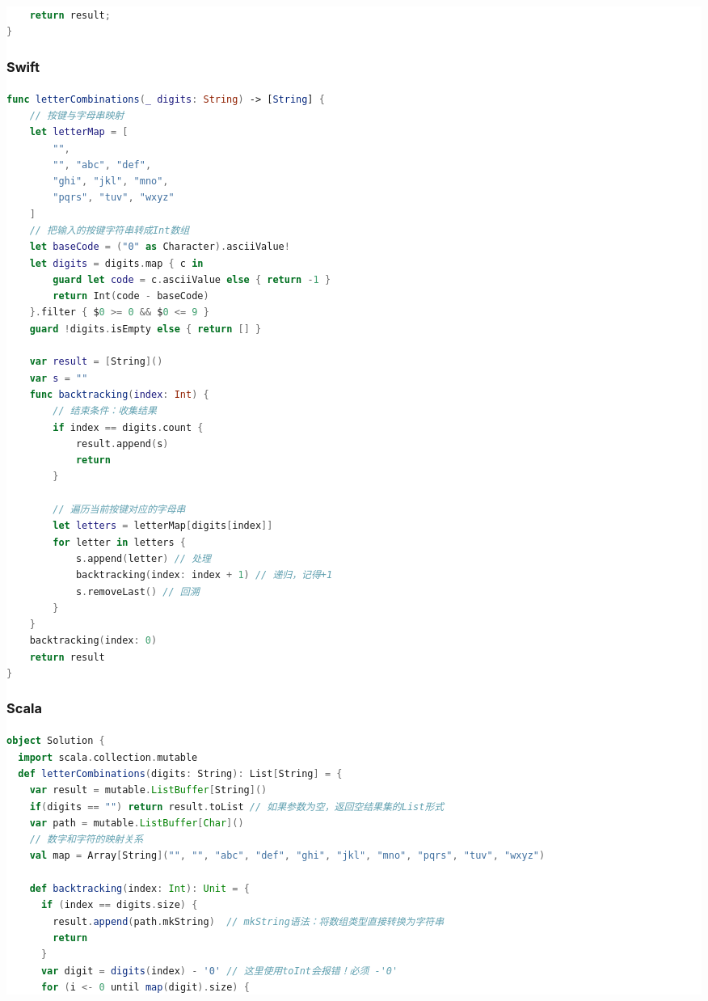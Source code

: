 ```c
    return result;
}
```

### Swift

```swift
func letterCombinations(_ digits: String) -> [String] {
    // 按键与字母串映射
    let letterMap = [
        "",
        "", "abc", "def",
        "ghi", "jkl", "mno",
        "pqrs", "tuv", "wxyz"
    ]
    // 把输入的按键字符串转成Int数组
    let baseCode = ("0" as Character).asciiValue!
    let digits = digits.map { c in
        guard let code = c.asciiValue else { return -1 }
        return Int(code - baseCode)
    }.filter { $0 >= 0 && $0 <= 9 }
    guard !digits.isEmpty else { return [] }

    var result = [String]()
    var s = ""
    func backtracking(index: Int) {
        // 结束条件：收集结果
        if index == digits.count {
            result.append(s)
            return
        }

        // 遍历当前按键对应的字母串
        let letters = letterMap[digits[index]]
        for letter in letters {
            s.append(letter) // 处理
            backtracking(index: index + 1) // 递归，记得+1
            s.removeLast() // 回溯
        }
    }
    backtracking(index: 0)
    return result
}
```

### Scala

```scala
object Solution {
  import scala.collection.mutable
  def letterCombinations(digits: String): List[String] = {
    var result = mutable.ListBuffer[String]()
    if(digits == "") return result.toList // 如果参数为空，返回空结果集的List形式
    var path = mutable.ListBuffer[Char]()
    // 数字和字符的映射关系
    val map = Array[String]("", "", "abc", "def", "ghi", "jkl", "mno", "pqrs", "tuv", "wxyz")

    def backtracking(index: Int): Unit = {
      if (index == digits.size) {
        result.append(path.mkString)  // mkString语法：将数组类型直接转换为字符串
        return
      }
      var digit = digits(index) - '0' // 这里使用toInt会报错！必须 -'0'
      for (i <- 0 until map(digit).size) {
```